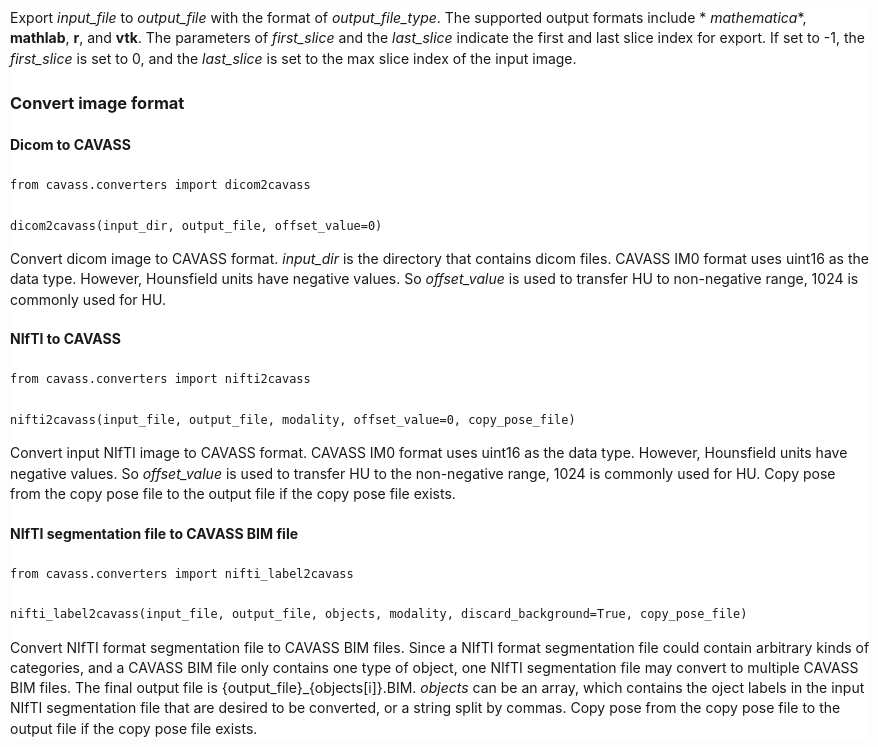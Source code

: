 Export *input_file* to *output_file* with the format of *output_file_type*. The supported output formats include *
*mathematica**, **mathlab**, **r**, and **vtk**. The parameters of  *first_slice* and the *last_slice* indicate the
first and last slice index for export. If set to -1, the *first_slice* is set to 0, and the *last_slice* is set to the
max slice index of the input image.

### Convert image format

#### Dicom to CAVASS

```
from cavass.converters import dicom2cavass

dicom2cavass(input_dir, output_file, offset_value=0)
```

Convert dicom image to CAVASS format. *input_dir* is the directory that contains dicom files. CAVASS IM0 format uses
uint16 as the data type. However, Hounsfield units have negative values. So *offset_value* is used to transfer HU to
non-negative range, 1024 is commonly used for HU.

#### NIfTI to CAVASS

```
from cavass.converters import nifti2cavass

nifti2cavass(input_file, output_file, modality, offset_value=0, copy_pose_file)
```

Convert input NIfTI image to CAVASS format. CAVASS IM0 format uses uint16 as the data type. However, Hounsfield units
have negative values. So *offset_value* is used to transfer HU to the non-negative range, 1024 is commonly used for HU.
Copy pose from the copy pose file to the output file if the copy pose file exists.

#### NIfTI segmentation file to CAVASS BIM file

```
from cavass.converters import nifti_label2cavass

nifti_label2cavass(input_file, output_file, objects, modality, discard_background=True, copy_pose_file)
```

Convert NIfTI format segmentation file to CAVASS BIM files. Since a NIfTI format segmentation file could contain
arbitrary kinds of categories, and a CAVASS BIM file only contains one type of object, one NIfTI segmentation file may
convert to multiple CAVASS BIM files. The final output file is {output_file}_{objects[i]}.BIM. *objects* can be an
array, which contains the oject labels in the input NIfTI segmentation file that are desired to be converted, or a
string split by commas. Copy pose from the copy pose file to the output file if the copy pose file exists.
